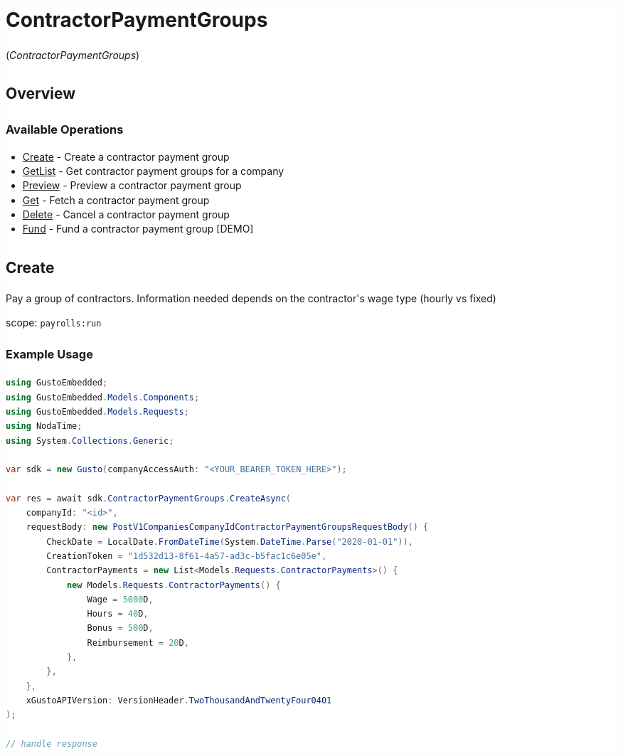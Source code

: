 # ContractorPaymentGroups
(*ContractorPaymentGroups*)

## Overview

### Available Operations

* [Create](#create) - Create a contractor payment group
* [GetList](#getlist) - Get contractor payment groups for a company
* [Preview](#preview) - Preview a contractor payment group
* [Get](#get) - Fetch a contractor payment group
* [Delete](#delete) - Cancel a contractor payment group
* [Fund](#fund) - Fund a contractor payment group [DEMO]

## Create

Pay a group of contractors. Information needed depends on the contractor's wage type (hourly vs fixed)

scope: `payrolls:run`

### Example Usage

```csharp
using GustoEmbedded;
using GustoEmbedded.Models.Components;
using GustoEmbedded.Models.Requests;
using NodaTime;
using System.Collections.Generic;

var sdk = new Gusto(companyAccessAuth: "<YOUR_BEARER_TOKEN_HERE>");

var res = await sdk.ContractorPaymentGroups.CreateAsync(
    companyId: "<id>",
    requestBody: new PostV1CompaniesCompanyIdContractorPaymentGroupsRequestBody() {
        CheckDate = LocalDate.FromDateTime(System.DateTime.Parse("2020-01-01")),
        CreationToken = "1d532d13-8f61-4a57-ad3c-b5fac1c6e05e",
        ContractorPayments = new List<Models.Requests.ContractorPayments>() {
            new Models.Requests.ContractorPayments() {
                Wage = 5000D,
                Hours = 40D,
                Bonus = 500D,
                Reimbursement = 20D,
            },
        },
    },
    xGustoAPIVersion: VersionHeader.TwoThousandAndTwentyFour0401
);

// handle response
```
